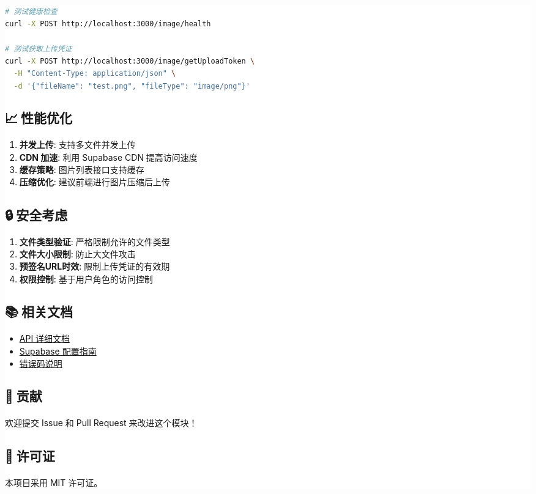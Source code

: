 ```bash
# 测试健康检查
curl -X POST http://localhost:3000/image/health

# 测试获取上传凭证
curl -X POST http://localhost:3000/image/getUploadToken \
  -H "Content-Type: application/json" \
  -d '{"fileName": "test.png", "fileType": "image/png"}'
```

## 📈 性能优化

1. **并发上传**: 支持多文件并发上传
2. **CDN 加速**: 利用 Supabase CDN 提高访问速度
3. **缓存策略**: 图片列表接口支持缓存
4. **压缩优化**: 建议前端进行图片压缩后上传

## 🔒 安全考虑

1. **文件类型验证**: 严格限制允许的文件类型
2. **文件大小限制**: 防止大文件攻击
3. **预签名URL时效**: 限制上传凭证的有效期
4. **权限控制**: 基于用户角色的访问控制

## 📚 相关文档

- [API 详细文档](./docs/image-api.md)
- [Supabase 配置指南](../../docs/supabase-setup.md)
- [错误码说明](../../../common/constants/error-codes.ts)

## 🤝 贡献

欢迎提交 Issue 和 Pull Request 来改进这个模块！

## 📄 许可证

本项目采用 MIT 许可证。